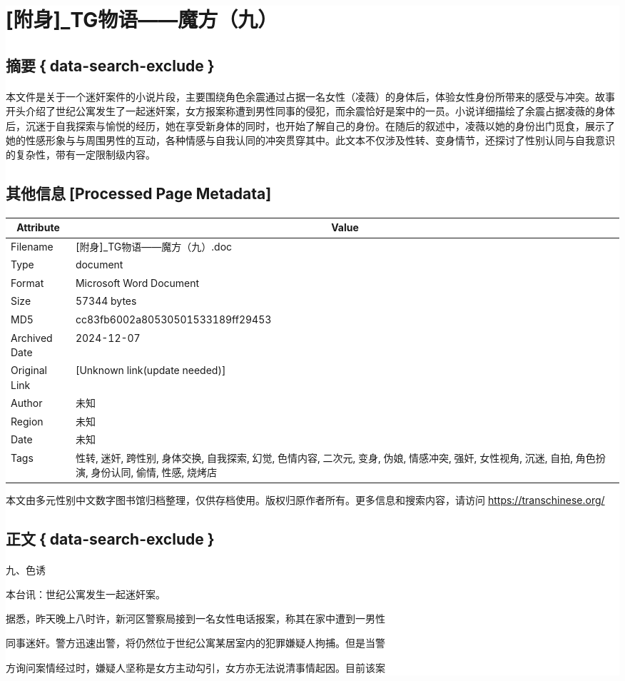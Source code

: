 # [附身]_TG物语——魔方（九）



## 摘要  { data-search-exclude }


本文件是关于一个迷奸案件的小说片段，主要围绕角色余震通过占据一名女性（凌薇）的身体后，体验女性身份所带来的感受与冲突。故事开头介绍了世纪公寓发生了一起迷奸案，女方报案称遭到男性同事的侵犯，而余震恰好是案中的一员。小说详细描绘了余震占据凌薇的身体后，沉迷于自我探索与愉悦的经历，她在享受新身体的同时，也开始了解自己的身份。在随后的叙述中，凌薇以她的身份出门觅食，展示了她的性感形象与与周围男性的互动，各种情感与自我认同的冲突贯穿其中。此文本不仅涉及性转、变身情节，还探讨了性别认同与自我意识的复杂性，带有一定限制级内容。



## 其他信息 [Processed Page Metadata]

| Attribute       | Value                                  |
|-----------------|----------------------------------------|
| Filename        | [附身]_TG物语——魔方（九）.doc                             |
| Type            | document                                 |
| Format          | Microsoft Word Document                               |
| Size            | 57344 bytes                           |
| MD5             | cc83fb6002a80530501533189ff29453                                  |
| Archived Date   | 2024-12-07                             |
| Original Link   | [Unknown link(update needed)]                         |
| Author          | 未知                               |
| Region          | 未知                               |
| Date            | 未知                                 |
| Tags            | 性转, 迷奸, 跨性别, 身体交换, 自我探索, 幻觉, 色情内容, 二次元, 变身, 伪娘, 情感冲突, 强奸, 女性视角, 沉迷, 自拍, 角色扮演, 身份认同, 偷情, 性感, 烧烤店                                 |

本文由多元性别中文数字图书馆归档整理，仅供存档使用。版权归原作者所有。更多信息和搜索内容，请访问 <https://transchinese.org/>


## 正文 { data-search-exclude }


九、色诱



本台讯：世纪公寓发生一起迷奸案。



据悉，昨天晚上八时许，新河区警察局接到一名女性电话报案，称其在家中遭到一男性

同事迷奸。警方迅速出警，将仍然位于世纪公寓某居室内的犯罪嫌疑人拘捕。但是当警

方询问案情经过时，嫌疑人坚称是女方主动勾引，女方亦无法说清事情起因。目前该案
